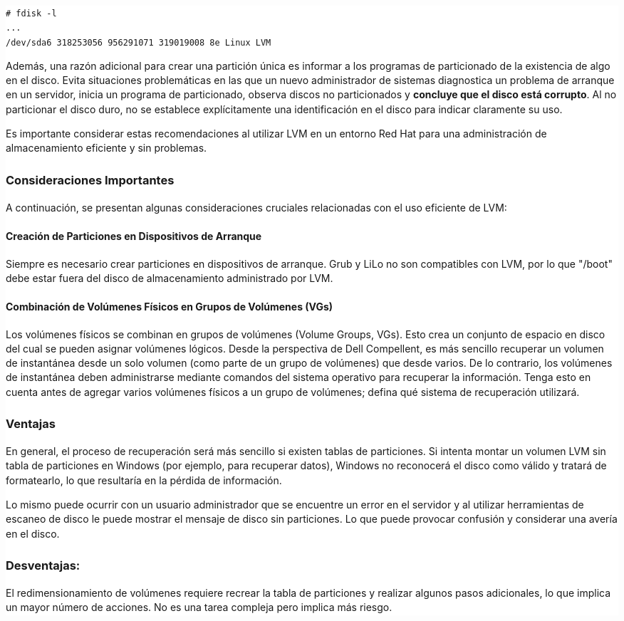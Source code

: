 ```console
# fdisk -l
...
/dev/sda6 318253056 956291071 319019008 8e Linux LVM

```
Además, una razón adicional para crear una partición única es informar a los programas de particionado de la existencia de algo en el disco. Evita situaciones problemáticas en las que un nuevo administrador de sistemas diagnostica un problema de arranque en un servidor, inicia un programa de particionado, observa discos no particionados y **concluye que el disco está corrupto**. Al no particionar el disco duro, no se establece explícitamente una identificación en el disco para indicar claramente su uso.

Es importante considerar estas recomendaciones al utilizar LVM en un entorno Red Hat para una administración de almacenamiento eficiente y sin problemas.

### Consideraciones Importantes

A continuación, se presentan algunas consideraciones cruciales relacionadas con el uso eficiente de LVM:

#### Creación de Particiones en Dispositivos de Arranque

Siempre es necesario crear particiones en dispositivos de arranque. Grub y LiLo no son compatibles con LVM, por lo que "/boot" debe estar fuera del disco de almacenamiento administrado por LVM.

#### Combinación de Volúmenes Físicos en Grupos de Volúmenes (VGs)

Los volúmenes físicos se combinan en grupos de volúmenes (Volume Groups, VGs). Esto crea un conjunto de espacio en disco del cual se pueden asignar volúmenes lógicos. Desde la perspectiva de Dell Compellent, es más sencillo recuperar un volumen de instantánea desde un solo volumen (como parte de un grupo de volúmenes) que desde varios. De lo contrario, los volúmenes de instantánea deben administrarse mediante comandos del sistema operativo para recuperar la información. Tenga esto en cuenta antes de agregar varios volúmenes físicos a un grupo de volúmenes; defina qué sistema de recuperación utilizará.

### Ventajas

En general, el proceso de recuperación será más sencillo si existen tablas de particiones.
Si intenta montar un volumen LVM sin tabla de particiones en Windows (por ejemplo, para recuperar datos), Windows no reconocerá el disco como válido y tratará de formatearlo, lo que resultaría en la pérdida de información.

Lo mismo puede ocurrir con un usuario administrador que se encuentre un error en el servidor y al utilizar herramientas de escaneo de disco le puede mostrar el mensaje de disco sin particiones. Lo que puede provocar confusión y considerar una avería en el disco. 

### Desventajas:

El redimensionamiento de volúmenes requiere recrear la tabla de particiones y realizar algunos pasos adicionales, lo que implica un mayor número de acciones. No es una tarea compleja pero implica más riesgo.
